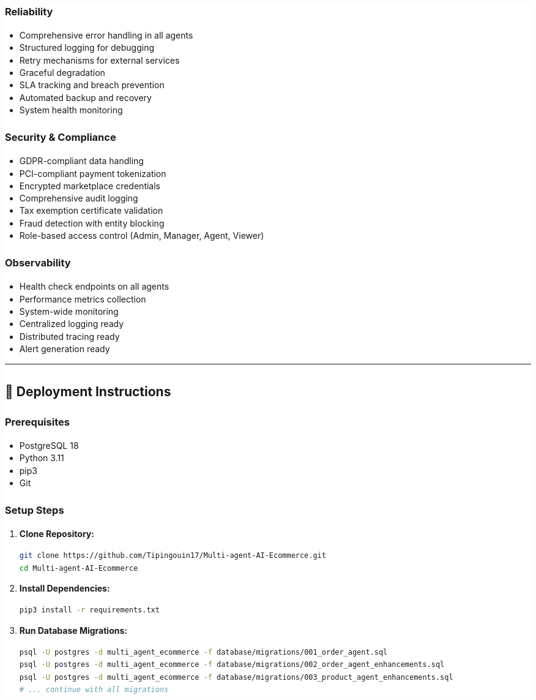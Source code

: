 ### Reliability
- Comprehensive error handling in all agents
- Structured logging for debugging
- Retry mechanisms for external services
- Graceful degradation
- SLA tracking and breach prevention
- Automated backup and recovery
- System health monitoring

### Security & Compliance
- GDPR-compliant data handling
- PCI-compliant payment tokenization
- Encrypted marketplace credentials
- Comprehensive audit logging
- Tax exemption certificate validation
- Fraud detection with entity blocking
- Role-based access control (Admin, Manager, Agent, Viewer)

### Observability
- Health check endpoints on all agents
- Performance metrics collection
- System-wide monitoring
- Centralized logging ready
- Distributed tracing ready
- Alert generation ready

---

## 🚀 Deployment Instructions

### Prerequisites
- PostgreSQL 18
- Python 3.11
- pip3
- Git

### Setup Steps

1. **Clone Repository:**
   ```bash
   git clone https://github.com/Tipingouin17/Multi-agent-AI-Ecommerce.git
   cd Multi-agent-AI-Ecommerce
   ```

2. **Install Dependencies:**
   ```bash
   pip3 install -r requirements.txt
   ```

3. **Run Database Migrations:**
   ```bash
   psql -U postgres -d multi_agent_ecommerce -f database/migrations/001_order_agent.sql
   psql -U postgres -d multi_agent_ecommerce -f database/migrations/002_order_agent_enhancements.sql
   psql -U postgres -d multi_agent_ecommerce -f database/migrations/003_product_agent_enhancements.sql
   # ... continue with all migrations
   ```
